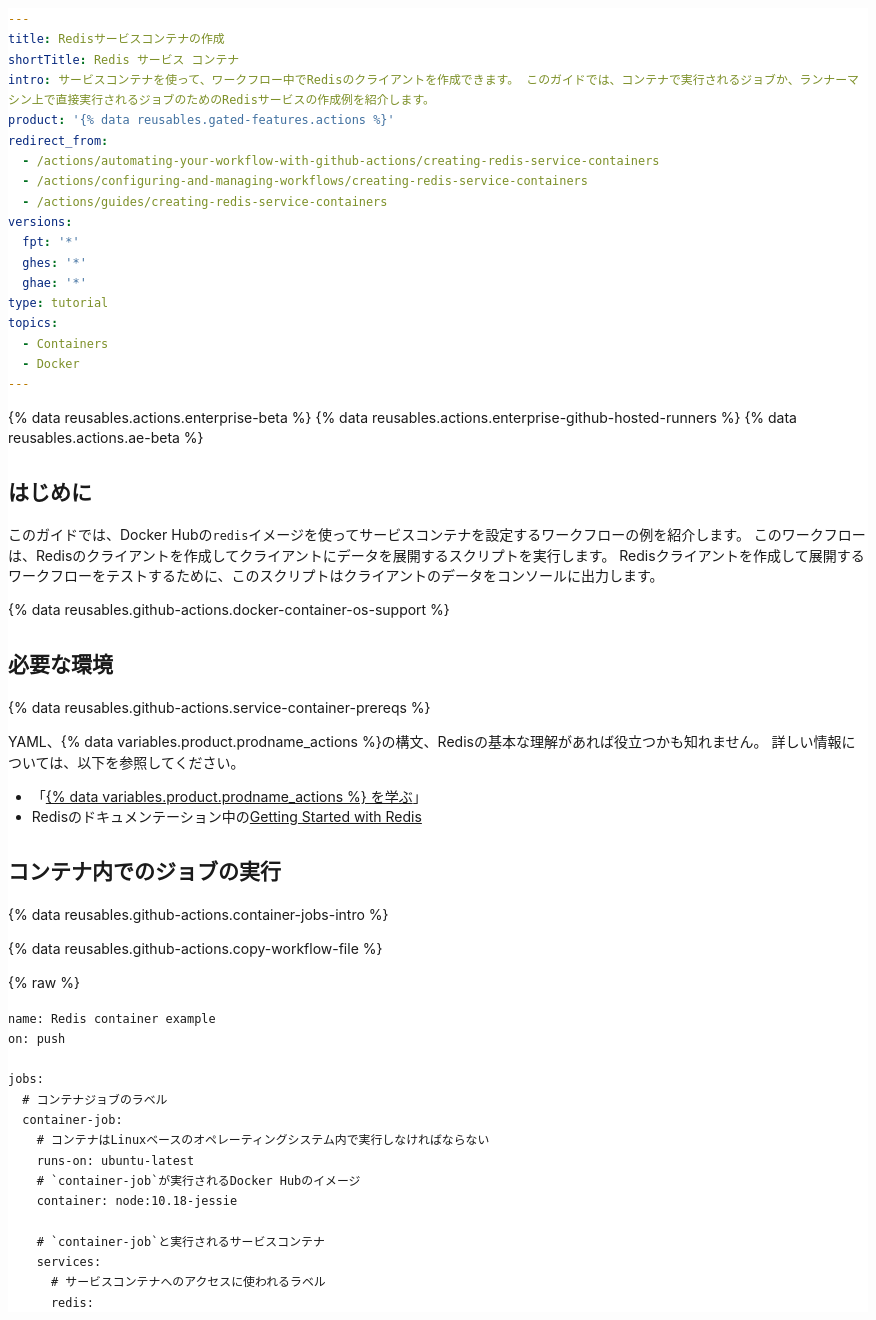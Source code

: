 ```yaml
---
title: Redisサービスコンテナの作成
shortTitle: Redis サービス コンテナ
intro: サービスコンテナを使って、ワークフロー中でRedisのクライアントを作成できます。 このガイドでは、コンテナで実行されるジョブか、ランナーマシン上で直接実行されるジョブのためのRedisサービスの作成例を紹介します。
product: '{% data reusables.gated-features.actions %}'
redirect_from:
  - /actions/automating-your-workflow-with-github-actions/creating-redis-service-containers
  - /actions/configuring-and-managing-workflows/creating-redis-service-containers
  - /actions/guides/creating-redis-service-containers
versions:
  fpt: '*'
  ghes: '*'
  ghae: '*'
type: tutorial
topics:
  - Containers
  - Docker
---
```


{% data reusables.actions.enterprise-beta %}
{% data reusables.actions.enterprise-github-hosted-runners %}
{% data reusables.actions.ae-beta %}

## はじめに

このガイドでは、Docker Hubの`redis`イメージを使ってサービスコンテナを設定するワークフローの例を紹介します。 このワークフローは、Redisのクライアントを作成してクライアントにデータを展開するスクリプトを実行します。 Redisクライアントを作成して展開するワークフローをテストするために、このスクリプトはクライアントのデータをコンソールに出力します。

{% data reusables.github-actions.docker-container-os-support %}

## 必要な環境

{% data reusables.github-actions.service-container-prereqs %}

YAML、{% data variables.product.prodname_actions %}の構文、Redisの基本な理解があれば役立つかも知れません。 詳しい情報については、以下を参照してください。

- 「[{% data variables.product.prodname_actions %} を学ぶ](/actions/learn-github-actions)」
- Redisのドキュメンテーション中の[Getting Started with Redis](https://redislabs.com/get-started-with-redis/)

## コンテナ内でのジョブの実行

{% data reusables.github-actions.container-jobs-intro %}

{% data reusables.github-actions.copy-workflow-file %}

{% raw %}
```yaml{:copy}
name: Redis container example
on: push

jobs:
  # コンテナジョブのラベル
  container-job:
    # コンテナはLinuxベースのオペレーティングシステム内で実行しなければならない
    runs-on: ubuntu-latest
    # `container-job`が実行されるDocker Hubのイメージ
    container: node:10.18-jessie

    # `container-job`と実行されるサービスコンテナ
    services:
      # サービスコンテナへのアクセスに使われるラベル
      redis:
```